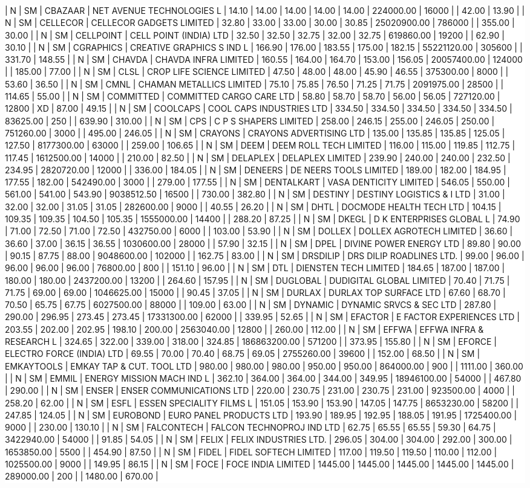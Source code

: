 | N | SM | CBAZAAR | NET AVENUE TECHNOLOGIES L | 14.10 | 14.00 | 14.00 | 14.00 | 14.00 | 224000.00 | 16000 |  | 42.00 | 13.90 |
| N | SM | CELLECOR | CELLECOR GADGETS LIMITED | 32.80 | 33.00 | 33.00 | 30.00 | 30.85 | 25020900.00 | 786000 |  | 355.00 | 30.00 |
| N | SM | CELLPOINT | CELL POINT (INDIA) LTD | 32.50 | 32.50 | 32.75 | 32.00 | 32.75 | 619860.00 | 19200 |  | 62.90 | 30.10 |
| N | SM | CGRAPHICS | CREATIVE GRAPHICS S IND L | 166.90 | 176.00 | 183.55 | 175.00 | 182.15 | 55221120.00 | 305600 |  | 331.70 | 148.55 |
| N | SM | CHAVDA | CHAVDA INFRA LIMITED | 160.55 | 164.00 | 164.70 | 153.00 | 156.05 | 20057400.00 | 124000 |  | 185.00 | 77.00 |
| N | SM | CLSL | CROP LIFE SCIENCE LIMITED | 47.50 | 48.00 | 48.00 | 45.90 | 46.55 | 375300.00 | 8000 |  | 53.60 | 36.50 |
| N | SM | CMNL | CHAMAN METALLICS LIMITED | 75.10 | 75.85 | 76.50 | 71.25 | 71.75 | 2091975.00 | 28500 |  | 114.65 | 55.00 |
| N | SM | COMMITTED | COMMITTED CARGO CARE LTD | 58.80 | 58.70 | 58.70 | 56.00 | 56.05 | 727120.00 | 12800 | XD | 87.00 | 49.15 |
| N | SM | COOLCAPS | COOL CAPS INDUSTRIES LTD | 334.50 | 334.50 | 334.50 | 334.50 | 334.50 | 83625.00 | 250 |  | 639.90 | 310.00 |
| N | SM | CPS | C P S SHAPERS LIMITED | 258.00 | 246.15 | 255.00 | 246.05 | 250.00 | 751260.00 | 3000 |  | 495.00 | 246.05 |
| N | SM | CRAYONS | CRAYONS ADVERTISING LTD | 135.00 | 135.85 | 135.85 | 125.05 | 127.50 | 8177300.00 | 63000 |  | 259.00 | 106.65 |
| N | SM | DEEM | DEEM ROLL TECH LIMITED | 116.00 | 115.00 | 119.85 | 112.75 | 117.45 | 1612500.00 | 14000 |  | 210.00 | 82.50 |
| N | SM | DELAPLEX | DELAPLEX LIMITED | 239.90 | 240.00 | 240.00 | 232.50 | 234.95 | 2820720.00 | 12000 |  | 336.00 | 184.05 |
| N | SM | DENEERS | DE NEERS TOOLS LIMITED | 189.00 | 182.00 | 184.95 | 177.55 | 182.00 | 542490.00 | 3000 |  | 279.00 | 177.55 |
| N | SM | DENTALKART | VASA DENTICITY LIMITED | 546.05 | 550.00 | 561.00 | 541.00 | 543.90 | 9038512.50 | 16500 |  | 730.00 | 382.80 |
| N | SM | DESTINY | DESTINY LOGISTICS & I LTD | 31.00 | 32.00 | 32.00 | 31.05 | 31.05 | 282600.00 | 9000 |  | 40.55 | 26.20 |
| N | SM | DHTL | DOCMODE HEALTH TECH LTD | 104.15 | 109.35 | 109.35 | 104.50 | 105.35 | 1555000.00 | 14400 |  | 288.20 | 87.25 |
| N | SM | DKEGL | D K ENTERPRISES GLOBAL L | 74.90 | 71.00 | 72.50 | 71.00 | 72.50 | 432750.00 | 6000 |  | 103.00 | 53.90 |
| N | SM | DOLLEX | DOLLEX AGROTECH LIMITED | 36.60 | 36.60 | 37.00 | 36.15 | 36.55 | 1030600.00 | 28000 |  | 57.90 | 32.15 |
| N | SM | DPEL | DIVINE POWER ENERGY LTD | 89.80 | 90.00 | 90.15 | 87.75 | 88.00 | 9048600.00 | 102000 |  | 162.75 | 83.00 |
| N | SM | DRSDILIP | DRS DILIP ROADLINES LTD. | 99.00 | 96.00 | 96.00 | 96.00 | 96.00 | 76800.00 | 800 |  | 151.10 | 96.00 |
| N | SM | DTL | DIENSTEN TECH LIMITED | 184.65 | 187.00 | 187.00 | 180.00 | 180.00 | 2437200.00 | 13200 |  | 264.60 | 157.95 |
| N | SM | DUGLOBAL | DUDIGITAL GLOBAL LIMITED | 70.40 | 71.75 | 71.75 | 69.00 | 69.00 | 1046625.00 | 15000 |  | 90.45 | 37.05 |
| N | SM | DURLAX | DURLAX TOP SURFACE LTD | 67.60 | 68.70 | 70.50 | 65.75 | 67.75 | 6027500.00 | 88000 |  | 109.00 | 63.00 |
| N | SM | DYNAMIC | DYNAMIC SRVCS & SEC LTD | 287.80 | 290.00 | 296.95 | 273.45 | 273.45 | 17331300.00 | 62000 |  | 339.95 | 52.65 |
| N | SM | EFACTOR | E FACTOR EXPERIENCES LTD | 203.55 | 202.00 | 202.95 | 198.10 | 200.00 | 2563040.00 | 12800 |  | 260.00 | 112.00 |
| N | SM | EFFWA | EFFWA INFRA & RESEARCH L | 324.65 | 322.00 | 339.00 | 318.00 | 324.85 | 186863200.00 | 571200 |  | 373.95 | 155.80 |
| N | SM | EFORCE | ELECTRO FORCE (INDIA) LTD | 69.55 | 70.00 | 70.40 | 68.75 | 69.05 | 2755260.00 | 39600 |  | 152.00 | 68.50 |
| N | SM | EMKAYTOOLS | EMKAY TAP & CUT. TOOL LTD | 980.00 | 980.00 | 980.00 | 950.00 | 950.00 | 864000.00 | 900 |  | 1111.00 | 360.00 |
| N | SM | EMMIL | ENERGY MISSION MACH IND L | 362.10 | 364.00 | 364.00 | 344.00 | 349.95 | 18946100.00 | 54000 |  | 467.80 | 290.00 |
| N | SM | ENSER | ENSER COMMUNICATIONS LTD | 220.00 | 230.75 | 231.00 | 230.75 | 231.00 | 923500.00 | 4000 |  | 258.20 | 62.00 |
| N | SM | ESFL | ESSEN SPECIALITY FILMS L | 151.05 | 153.90 | 153.90 | 147.05 | 147.75 | 8653230.00 | 58200 |  | 247.85 | 124.05 |
| N | SM | EUROBOND | EURO PANEL PRODUCTS LTD | 193.90 | 189.95 | 192.95 | 188.05 | 191.95 | 1725400.00 | 9000 |  | 230.00 | 130.10 |
| N | SM | FALCONTECH | FALCON TECHNOPROJ IND LTD | 62.75 | 65.55 | 65.55 | 59.30 | 64.75 | 3422940.00 | 54000 |  | 91.85 | 54.05 |
| N | SM | FELIX | FELIX INDUSTRIES LTD. | 296.05 | 304.00 | 304.00 | 292.00 | 300.00 | 1653850.00 | 5500 |  | 454.90 | 87.50 |
| N | SM | FIDEL | FIDEL SOFTECH LIMITED | 117.00 | 119.50 | 119.50 | 110.00 | 112.00 | 1025500.00 | 9000 |  | 149.95 | 86.15 |
| N | SM | FOCE | FOCE INDIA LIMITED | 1445.00 | 1445.00 | 1445.00 | 1445.00 | 1445.00 | 289000.00 | 200 |  | 1480.00 | 670.00 |
